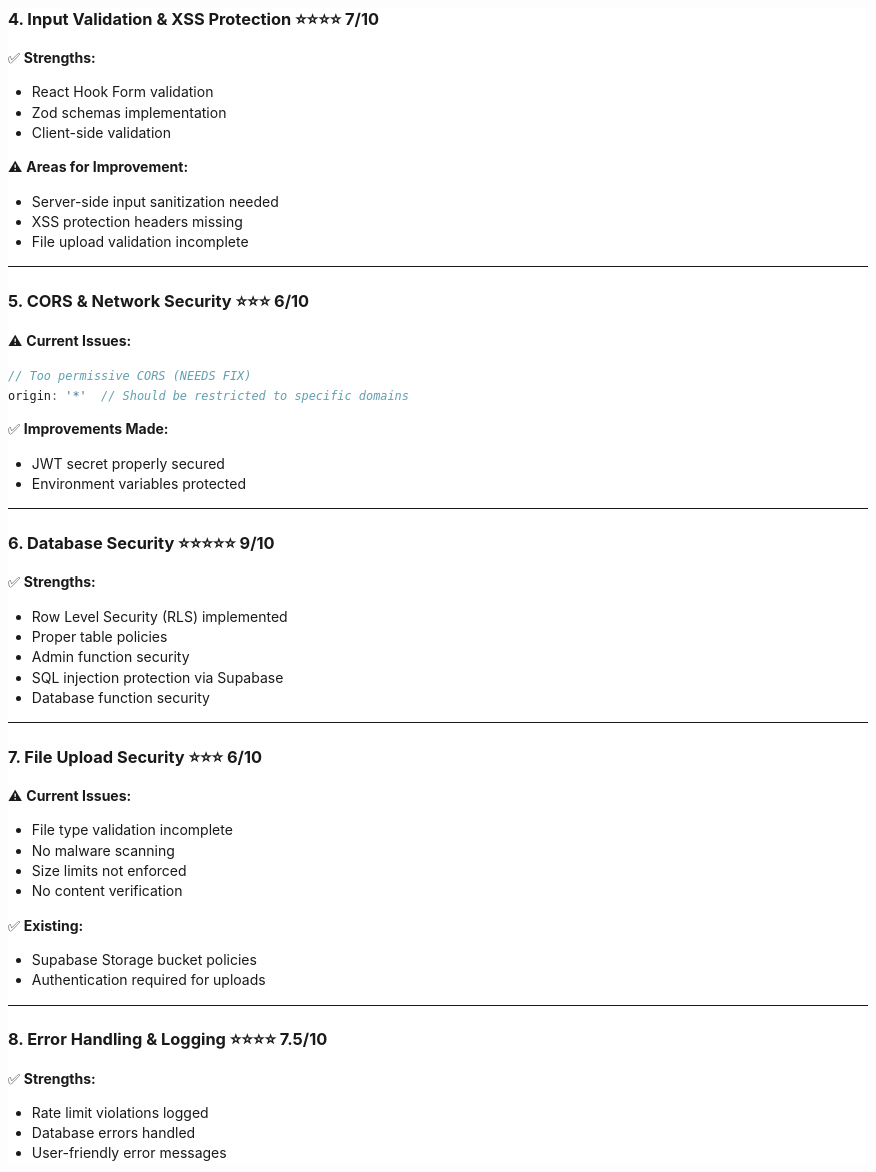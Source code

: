 
### **4. Input Validation & XSS Protection** ⭐⭐⭐⭐ **7/10**
✅ **Strengths:**
- React Hook Form validation
- Zod schemas implementation
- Client-side validation

⚠️ **Areas for Improvement:**
- Server-side input sanitization needed
- XSS protection headers missing
- File upload validation incomplete

---

### **5. CORS & Network Security** ⭐⭐⭐ **6/10**
⚠️ **Current Issues:**
```javascript
// Too permissive CORS (NEEDS FIX)
origin: '*'  // Should be restricted to specific domains
```

✅ **Improvements Made:**
- JWT secret properly secured
- Environment variables protected

---

### **6. Database Security** ⭐⭐⭐⭐⭐ **9/10**
✅ **Strengths:**
- Row Level Security (RLS) implemented
- Proper table policies
- Admin function security
- SQL injection protection via Supabase
- Database function security

---

### **7. File Upload Security** ⭐⭐⭐ **6/10**
⚠️ **Current Issues:**
- File type validation incomplete
- No malware scanning
- Size limits not enforced
- No content verification

✅ **Existing:**
- Supabase Storage bucket policies
- Authentication required for uploads

---

### **8. Error Handling & Logging** ⭐⭐⭐⭐ **7.5/10**
✅ **Strengths:**
- Rate limit violations logged
- Database errors handled
- User-friendly error messages

